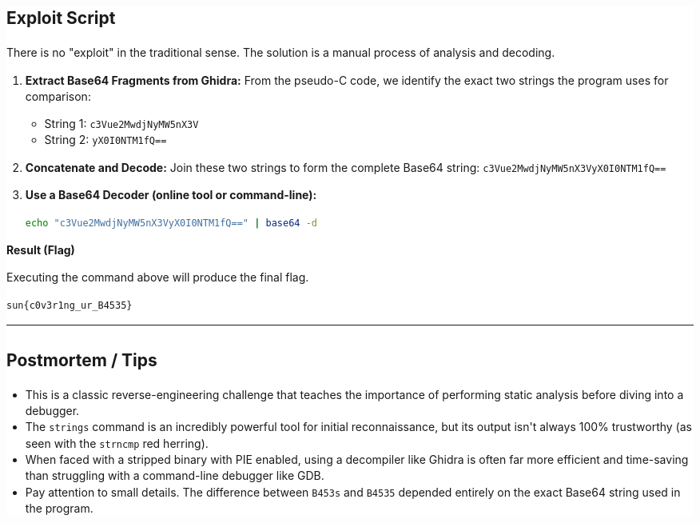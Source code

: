 
## Exploit Script

There is no "exploit" in the traditional sense. The solution is a manual process of analysis and decoding.

1. **Extract Base64 Fragments from Ghidra:**
From the pseudo-C code, we identify the exact two strings the program uses for comparison:
    - String 1: `c3Vue2MwdjNyMW5nX3V`
    - String 2: `yX0I0NTM1fQ==`
2. **Concatenate and Decode:**
Join these two strings to form the complete Base64 string:
`c3Vue2MwdjNyMW5nX3VyX0I0NTM1fQ==`
3. **Use a Base64 Decoder (online tool or command-line):**
    
    ```bash
    echo "c3Vue2MwdjNyMW5nX3VyX0I0NTM1fQ==" | base64 -d
    
    ```
    

**Result (Flag)**

Executing the command above will produce the final flag.

`sun{c0v3r1ng_ur_B4535}`

---

## Postmortem / Tips

- This is a classic reverse-engineering challenge that teaches the importance of performing static analysis before diving into a debugger.
- The `strings` command is an incredibly powerful tool for initial reconnaissance, but its output isn't always 100% trustworthy (as seen with the `strncmp` red herring).
- When faced with a stripped binary with PIE enabled, using a decompiler like Ghidra is often far more efficient and time-saving than struggling with a command-line debugger like GDB.
- Pay attention to small details. The difference between `B453s` and `B4535` depended entirely on the exact Base64 string used in the program.
